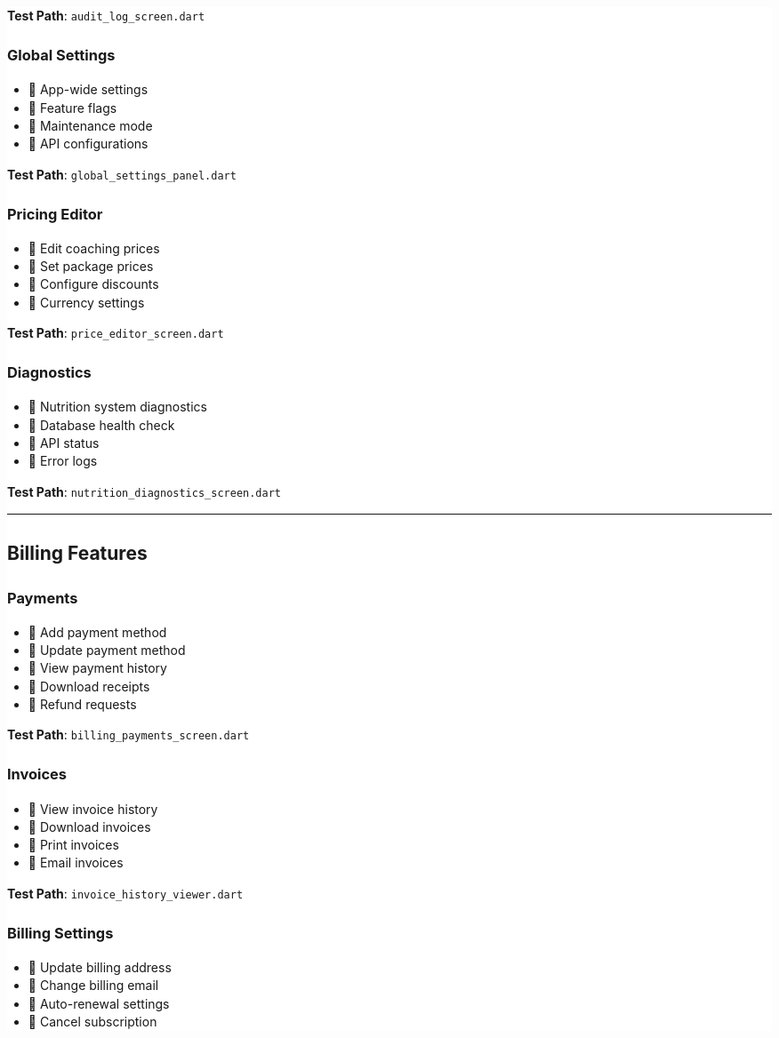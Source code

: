**Test Path**: `audit_log_screen.dart`

### Global Settings
- 🔲 App-wide settings
- 🔲 Feature flags
- 🔲 Maintenance mode
- 🔲 API configurations

**Test Path**: `global_settings_panel.dart`

### Pricing Editor
- 🔲 Edit coaching prices
- 🔲 Set package prices
- 🔲 Configure discounts
- 🔲 Currency settings

**Test Path**: `price_editor_screen.dart`

### Diagnostics
- 🔲 Nutrition system diagnostics
- 🔲 Database health check
- 🔲 API status
- 🔲 Error logs

**Test Path**: `nutrition_diagnostics_screen.dart`

---

## Billing Features

### Payments
- 🔲 Add payment method
- 🔲 Update payment method
- 🔲 View payment history
- 🔲 Download receipts
- 🔲 Refund requests

**Test Path**: `billing_payments_screen.dart`

### Invoices
- 🔲 View invoice history
- 🔲 Download invoices
- 🔲 Print invoices
- 🔲 Email invoices

**Test Path**: `invoice_history_viewer.dart`

### Billing Settings
- 🔲 Update billing address
- 🔲 Change billing email
- 🔲 Auto-renewal settings
- 🔲 Cancel subscription
